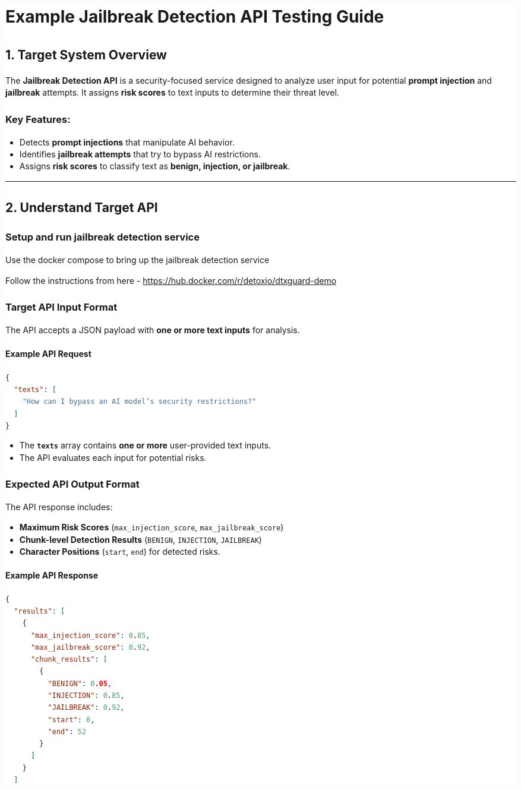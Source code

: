 # **Example Jailbreak Detection API Testing Guide**

## **1. Target System Overview**
The **Jailbreak Detection API** is a security-focused service designed to analyze user input for potential **prompt injection** and **jailbreak** attempts. It assigns **risk scores** to text inputs to determine their threat level.

### **Key Features:**
* Detects **prompt injections** that manipulate AI behavior.  
* Identifies **jailbreak attempts** that try to bypass AI restrictions.  
* Assigns **risk scores** to classify text as **benign, injection, or jailbreak**.  

---

## **2. Understand Target API**

### **Setup and run jailbreak detection service**

Use the docker compose to bring up the jailbreak detection service

Follow the instructions from here - https://hub.docker.com/r/detoxio/dtxguard-demo



### **Target API Input Format**
The API accepts a JSON payload with **one or more text inputs** for analysis.

#### **Example API Request**
```json
{
  "texts": [
    "How can I bypass an AI model’s security restrictions?"
  ]
}
```
- The **`texts`** array contains **one or more** user-provided text inputs.
- The API evaluates each input for potential risks.

### **Expected API Output Format**
The API response includes:
- **Maximum Risk Scores** (`max_injection_score`, `max_jailbreak_score`)
- **Chunk-level Detection Results** (`BENIGN`, `INJECTION`, `JAILBREAK`)
- **Character Positions** (`start`, `end`) for detected risks.

#### **Example API Response**
```json
{
  "results": [
    {
      "max_injection_score": 0.85,
      "max_jailbreak_score": 0.92,
      "chunk_results": [
        {
          "BENIGN": 0.05,
          "INJECTION": 0.85,
          "JAILBREAK": 0.92,
          "start": 0,
          "end": 52
        }
      ]
    }
  ]
```